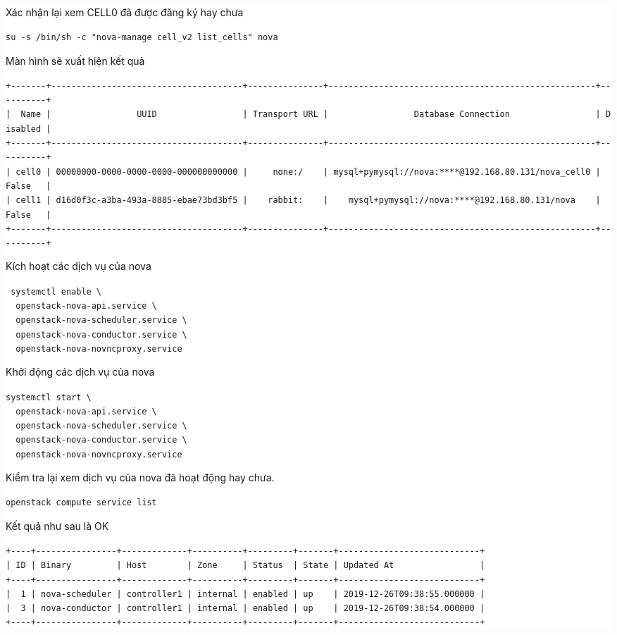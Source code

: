 Xác nhận lại xem CELL0 đã được đăng ký hay chưa

```
su -s /bin/sh -c "nova-manage cell_v2 list_cells" nova
```

Màn hình sẽ xuất hiện kết quả

```
+-------+--------------------------------------+---------------+-----------------------------------------------------+----------+
|  Name |                 UUID                 | Transport URL |                 Database Connection                 | Disabled |
+-------+--------------------------------------+---------------+-----------------------------------------------------+----------+
| cell0 | 00000000-0000-0000-0000-000000000000 |     none:/    | mysql+pymysql://nova:****@192.168.80.131/nova_cell0 |  False   |
| cell1 | d16d0f3c-a3ba-493a-8885-ebae73bd3bf5 |    rabbit:    |    mysql+pymysql://nova:****@192.168.80.131/nova    |  False   |
+-------+--------------------------------------+---------------+-----------------------------------------------------+----------+
```

Kích hoạt các dịch vụ của nova

```
 systemctl enable \
  openstack-nova-api.service \
  openstack-nova-scheduler.service \
  openstack-nova-conductor.service \
  openstack-nova-novncproxy.service
```

Khởi động các dịch vụ của nova

```
systemctl start \
  openstack-nova-api.service \
  openstack-nova-scheduler.service \
  openstack-nova-conductor.service \
  openstack-nova-novncproxy.service
```

Kiểm tra lại xem dịch vụ của nova đã hoạt động hay chưa.

```
openstack compute service list
```

Kết quả như sau là OK

```
+----+----------------+-------------+----------+---------+-------+----------------------------+
| ID | Binary         | Host        | Zone     | Status  | State | Updated At                 |
+----+----------------+-------------+----------+---------+-------+----------------------------+
|  1 | nova-scheduler | controller1 | internal | enabled | up    | 2019-12-26T09:38:55.000000 |
|  3 | nova-conductor | controller1 | internal | enabled | up    | 2019-12-26T09:38:54.000000 |
+----+----------------+-------------+----------+---------+-------+----------------------------+
```

